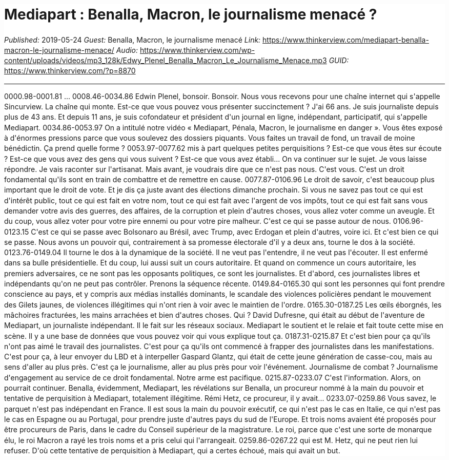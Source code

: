 # Mediapart : Benalla, Macron, le journalisme menacé ?

*Published:* 2019-05-24
*Guest:* Benalla, Macron, le journalisme menacé
*Link:* https://www.thinkerview.com/mediapart-benalla-macron-le-journalisme-menace/
*Audio:* https://www.thinkerview.com/wp-content/uploads/videos/mp3_128k/Edwy_Plenel_Benalla_Macron_Le_Journalisme_Menace.mp3
*GUID:* https://www.thinkerview.com/?p=8870

---

0000.98-0001.81   ...
0008.46-0034.86   Edwin Plenel, bonsoir. Bonsoir. Nous vous recevons pour une chaîne internet qui s'appelle Sincurview. La chaîne qui monte. Est-ce que vous pouvez vous présenter succinctement ? J'ai 66 ans. Je suis journaliste depuis plus de 43 ans. Et depuis 11 ans, je suis cofondateur et président d'un journal en ligne, indépendant, participatif, qui s'appelle Mediapart.
0034.86-0053.97   On a intitulé notre vidéo « Mediapart, Pénala, Macron, le journalisme en danger ». Vous êtes exposé à d'énormes pressions parce que vous soulevez des dossiers piquants. Vous faites un travail de fond, un travail de moine bénédictin. Ça prend quelle forme ?
0053.97-0077.62   mis à part quelques petites perquisitions ? Est-ce que vous êtes sur écoute ? Est-ce que vous avez des gens qui vous suivent ? Est-ce que vous avez établi... On va continuer sur le sujet. Je vous laisse répondre. Je vais raconter sur l'artisanat. Mais avant, je voudrais dire que ce n'est pas nous. C'est vous. C'est un droit fondamental qu'ils sont en train de combattre et de remettre en cause.
0077.87-0106.96   Le droit de savoir, c'est beaucoup plus important que le droit de vote. Et je dis ça juste avant des élections dimanche prochain. Si vous ne savez pas tout ce qui est d'intérêt public, tout ce qui est fait en votre nom, tout ce qui est fait avec l'argent de vos impôts, tout ce qui est fait sans vous demander votre avis des guerres, des affaires, de la corruption et plein d'autres choses, vous allez voter comme un aveugle. Et du coup, vous allez voter pour votre pire ennemi ou pour votre pire malheur. C'est ce qui se passe autour de nous.
0106.96-0123.15   C'est ce qui se passe avec Bolsonaro au Brésil, avec Trump, avec Erdogan et plein d'autres, voire ici. Et c'est bien ce qui se passe. Nous avons un pouvoir qui, contrairement à sa promesse électorale d'il y a deux ans, tourne le dos à la société.
0123.76-0149.04   Il tourne le dos à la dynamique de la société. Il ne veut pas l'entendre, il ne veut pas l'écouter. Il est enfermé dans sa bulle présidentielle. Et du coup, lui aussi suit un cours autoritaire. Et quand on commence un cours autoritaire, les premiers adversaires, ce ne sont pas les opposants politiques, ce sont les journalistes. Et d'abord, ces journalistes libres et indépendants qu'on ne peut pas contrôler. Prenons la séquence récente.
0149.84-0165.30   qui sont les personnes qui font prendre conscience au pays, et y compris aux médias installés dominants, le scandale des violences policières pendant le mouvement des Gilets jaunes, de violences illégitimes qui n'ont rien à voir avec le maintien de l'ordre.
0165.30-0187.25   Les œils éborgnés, les mâchoires fracturées, les mains arrachées et bien d'autres choses. Qui ? David Dufresne, qui était au début de l'aventure de Mediapart, un journaliste indépendant. Il le fait sur les réseaux sociaux. Mediapart le soutient et le relaie et fait toute cette mise en scène. Il y a une base de données que vous pouvez voir qui vous explique tout ça.
0187.31-0215.87   Et c'est bien pour ça qu'ils n'ont pas aimé le travail des journalistes. C'est pour ça qu'ils ont commencé à frapper des journalistes dans les manifestations. C'est pour ça, à leur envoyer du LBD et à interpeller Gaspard Glantz, qui était de cette jeune génération de casse-cou, mais au sens d'aller au plus près. C'est ça le journalisme, aller au plus près pour voir l'événement. Journalisme de combat ? Journalisme d'engagement au service de ce droit fondamental. Notre arme est pacifique.
0215.87-0233.07   C'est l'information. Alors, on pourrait continuer. Benalla, évidemment, Mediapart, les révélations sur Benalla, un procureur nommé à la main du pouvoir et tentative de perquisition à Mediapart, totalement illégitime. Rémi Hetz, ce procureur, il y avait...
0233.07-0259.86   Vous savez, le parquet n'est pas indépendant en France. Il est sous la main du pouvoir exécutif, ce qui n'est pas le cas en Italie, ce qui n'est pas le cas en Espagne ou au Portugal, pour prendre juste d'autres pays du sud de l'Europe. Et trois noms avaient été proposés pour être procureurs de Paris, dans le cadre du Conseil supérieur de la magistrature. Le roi, parce que c'est une sorte de monarque élu, le roi Macron a rayé les trois noms et a pris celui qui l'arrangeait.
0259.86-0267.22   qui est M. Hetz, qui ne peut rien lui refuser. D'où cette tentative de perquisition à Mediapart, qui a certes échoué, mais qui avait un but.